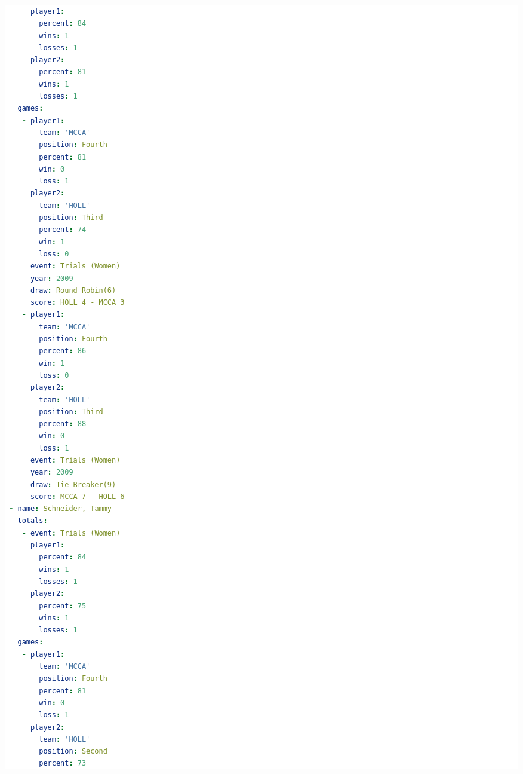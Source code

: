 ```yaml
      player1:
        percent: 84
        wins: 1
        losses: 1
      player2:
        percent: 81
        wins: 1
        losses: 1
   games:
    - player1:
        team: 'MCCA'
        position: Fourth
        percent: 81
        win: 0
        loss: 1
      player2:
        team: 'HOLL'
        position: Third
        percent: 74
        win: 1
        loss: 0
      event: Trials (Women)
      year: 2009
      draw: Round Robin(6)
      score: HOLL 4 - MCCA 3
    - player1:
        team: 'MCCA'
        position: Fourth
        percent: 86
        win: 1
        loss: 0
      player2:
        team: 'HOLL'
        position: Third
        percent: 88
        win: 0
        loss: 1
      event: Trials (Women)
      year: 2009
      draw: Tie-Breaker(9)
      score: MCCA 7 - HOLL 6
 - name: Schneider, Tammy
   totals:
    - event: Trials (Women)
      player1:
        percent: 84
        wins: 1
        losses: 1
      player2:
        percent: 75
        wins: 1
        losses: 1
   games:
    - player1:
        team: 'MCCA'
        position: Fourth
        percent: 81
        win: 0
        loss: 1
      player2:
        team: 'HOLL'
        position: Second
        percent: 73
```